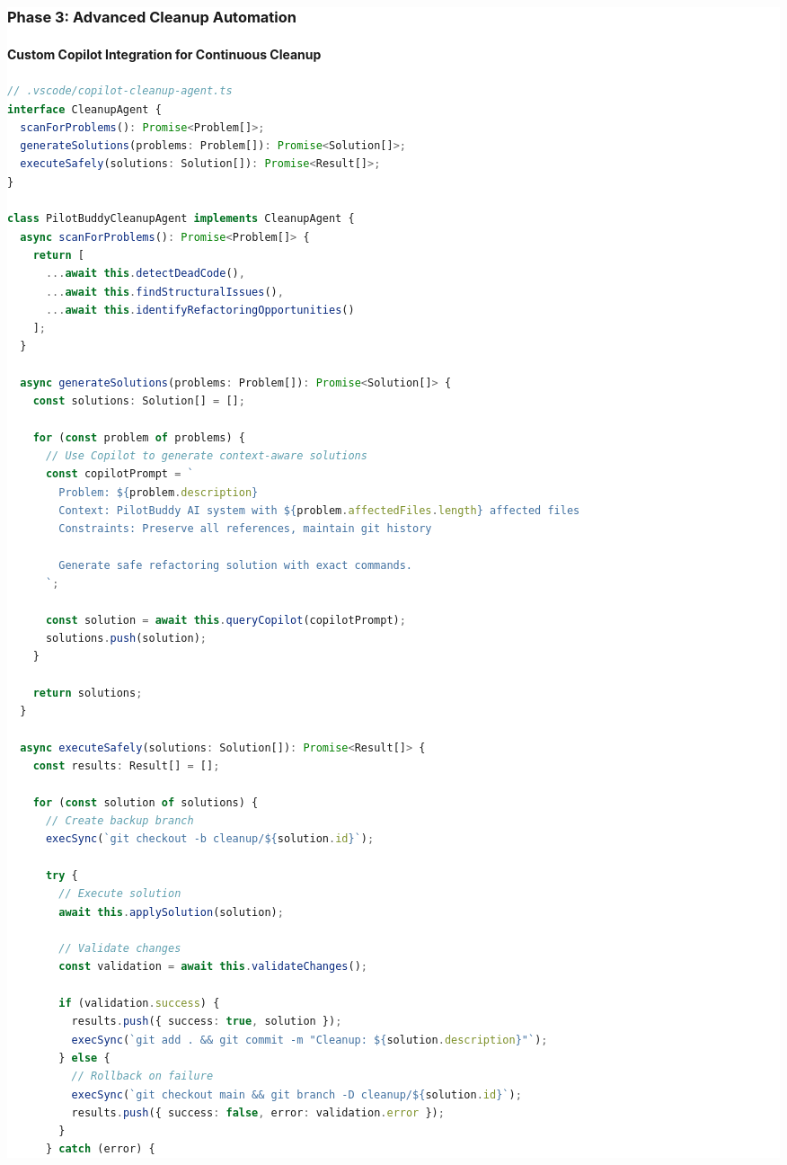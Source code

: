 ### Phase 3: Advanced Cleanup Automation

#### Custom Copilot Integration for Continuous Cleanup
```typescript
// .vscode/copilot-cleanup-agent.ts
interface CleanupAgent {
  scanForProblems(): Promise<Problem[]>;
  generateSolutions(problems: Problem[]): Promise<Solution[]>;
  executeSafely(solutions: Solution[]): Promise<Result[]>;
}

class PilotBuddyCleanupAgent implements CleanupAgent {
  async scanForProblems(): Promise<Problem[]> {
    return [
      ...await this.detectDeadCode(),
      ...await this.findStructuralIssues(),
      ...await this.identifyRefactoringOpportunities()
    ];
  }
  
  async generateSolutions(problems: Problem[]): Promise<Solution[]> {
    const solutions: Solution[] = [];
    
    for (const problem of problems) {
      // Use Copilot to generate context-aware solutions
      const copilotPrompt = `
        Problem: ${problem.description}
        Context: PilotBuddy AI system with ${problem.affectedFiles.length} affected files
        Constraints: Preserve all references, maintain git history
        
        Generate safe refactoring solution with exact commands.
      `;
      
      const solution = await this.queryCopilot(copilotPrompt);
      solutions.push(solution);
    }
    
    return solutions;
  }
  
  async executeSafely(solutions: Solution[]): Promise<Result[]> {
    const results: Result[] = [];
    
    for (const solution of solutions) {
      // Create backup branch
      execSync(`git checkout -b cleanup/${solution.id}`);
      
      try {
        // Execute solution
        await this.applySolution(solution);
        
        // Validate changes
        const validation = await this.validateChanges();
        
        if (validation.success) {
          results.push({ success: true, solution });
          execSync(`git add . && git commit -m "Cleanup: ${solution.description}"`);
        } else {
          // Rollback on failure
          execSync(`git checkout main && git branch -D cleanup/${solution.id}`);
          results.push({ success: false, error: validation.error });
        }
      } catch (error) {
```